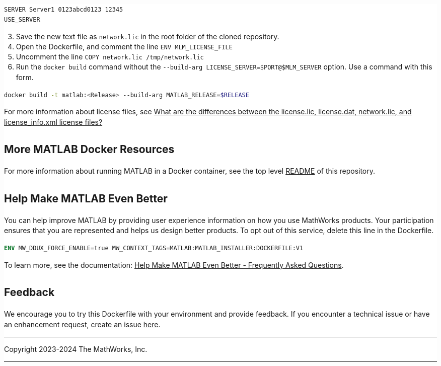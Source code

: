 ```
SERVER Server1 0123abcd0123 12345
USE_SERVER
```

3. Save the new text file as `network.lic` in the root folder of the cloned repository.
4. Open the Dockerfile, and comment the line `ENV MLM_LICENSE_FILE`
5. Uncomment the line `COPY network.lic /tmp/network.lic`
6. Run the `docker build` command without the `--build-arg LICENSE_SERVER=$PORT@$MLM_SERVER` option. Use a command with this form.

```bash
docker build -t matlab:<Release> --build-arg MATLAB_RELEASE=$RELEASE
```

For more information about license files, see [What are the differences between the license.lic, license.dat, network.lic, and license_info.xml license files?](https://www.mathworks.com/matlabcentral/answers/116637-what-are-the-differences-between-the-license-lic-license-dat-network-lic-and-license_info-xml-lic)

## More MATLAB Docker Resources

For more information about running MATLAB in a Docker container, see the top level [README](../../README.md#more-matlab-docker-resources) of this repository.

## Help Make MATLAB Even Better

You can help improve MATLAB by providing user experience information on how you use MathWorks products. Your participation ensures that you are represented and helps us design better products. To opt out of this service, delete this line in the Dockerfile.

```Dockerfile
ENV MW_DDUX_FORCE_ENABLE=true MW_CONTEXT_TAGS=MATLAB:MATLAB_INSTALLER:DOCKERFILE:V1
```

To learn more, see the documentation: [Help Make MATLAB Even Better - Frequently Asked Questions](https://www.mathworks.com/support/faq/user_experience_information_faq.html).

## Feedback

We encourage you to try this Dockerfile with your environment and provide feedback. If you encounter a technical issue or have an enhancement request, create an issue [here](https://github.com/mathworks-ref-arch/matlab-dockerfile/issues).

---

Copyright 2023-2024 The MathWorks, Inc.

---
